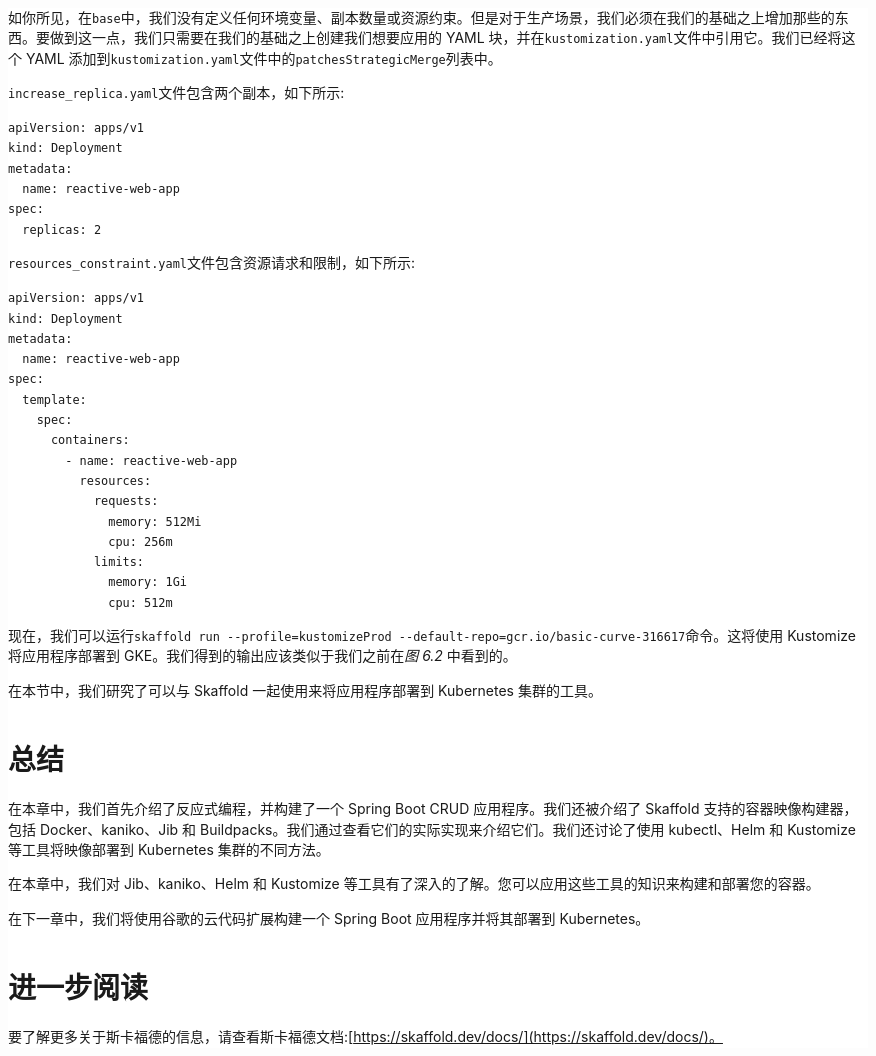 如你所见，在`base`中，我们没有定义任何环境变量、副本数量或资源约束。但是对于生产场景，我们必须在我们的基础之上增加那些的东西。要做到这一点，我们只需要在我们的基础之上创建我们想要应用的 YAML 块，并在`kustomization.yaml`文件中引用它。我们已经将这个 YAML 添加到`kustomization.yaml`文件中的`patchesStrategicMerge`列表中。

`increase_replica.yaml`文件包含两个副本，如下所示:

```
apiVersion: apps/v1
kind: Deployment
metadata:
  name: reactive-web-app
spec:
  replicas: 2
```

`resources_constraint.yaml`文件包含资源请求和限制，如下所示:

```
apiVersion: apps/v1
kind: Deployment
metadata:
  name: reactive-web-app
spec:
  template:
    spec:
      containers:
        - name: reactive-web-app
          resources:
            requests:
              memory: 512Mi
              cpu: 256m
            limits:
              memory: 1Gi
              cpu: 512m
```

现在，我们可以运行`skaffold run --profile=kustomizeProd --default-repo=gcr.io/basic-curve-316617`命令。这将使用 Kustomize 将应用程序部署到 GKE。我们得到的输出应该类似于我们之前在*图 6.2* 中看到的。

在本节中，我们研究了可以与 Skaffold 一起使用来将应用程序部署到 Kubernetes 集群的工具。

# 总结

在本章中，我们首先介绍了反应式编程，并构建了一个 Spring Boot CRUD 应用程序。我们还被介绍了 Skaffold 支持的容器映像构建器，包括 Docker、kaniko、Jib 和 Buildpacks。我们通过查看它们的实际实现来介绍它们。我们还讨论了使用 kubectl、Helm 和 Kustomize 等工具将映像部署到 Kubernetes 集群的不同方法。

在本章中，我们对 Jib、kaniko、Helm 和 Kustomize 等工具有了深入的了解。您可以应用这些工具的知识来构建和部署您的容器。

在下一章中，我们将使用谷歌的云代码扩展构建一个 Spring Boot 应用程序并将其部署到 Kubernetes。

# 进一步阅读

要了解更多关于斯卡福德的信息，请查看斯卡福德文档:[https://skaffold.dev/docs/](https://skaffold.dev/docs/)。
